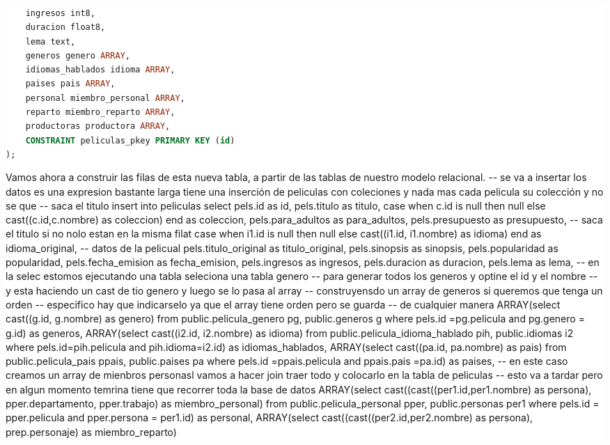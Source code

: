 ```sql
	ingresos int8,
	duracion float8,
	lema text,
	generos genero ARRAY,
	idiomas_hablados idioma ARRAY,
	paises pais ARRAY,
	personal miembro_personal ARRAY,
	reparto miembro_reparto ARRAY,
	productoras productora ARRAY,
	CONSTRAINT peliculas_pkey PRIMARY KEY (id)
);
```
Vamos ahora a construir las filas de esta nueva tabla, a partir de las tablas de nuestro modelo relacional.
-- se va a insertar los datos es una expresion bastante larga tiene una inserción de peliculas con coleciones y nada mas 
cada pelicula su colección y no se que 
-- saca el titulo 
insert into peliculas
select pels.id as id,
       pels.titulo as titulo,
       case
          when c.id is null then null
          else cast((c.id,c.nombre) as coleccion) 
       end as coleccion,
       pels.para_adultos as para_adultos,
       pels.presupuesto as presupuesto,
       -- saca el titulo  si no  nolo estan en la misma filat
       case 
          when i1.id is null then null
          else cast((i1.id, i1.nombre) as idioma) 
       end as idioma_original,
       -- datos de la pelicual
       pels.titulo_original as titulo_original,
       pels.sinopsis as sinopsis,
       pels.popularidad as popularidad,
       pels.fecha_emision as fecha_emision,
       pels.ingresos as ingresos,
       pels.duracion as duracion,
       pels.lema as lema,
       -- en la selec estomos ejecutando una tabla seleciona una tabla genero 
       -- para generar todos los generos y optine el id y el nombre 
       -- y esta haciendo un cast de tio genero y luego se lo pasa al array
       -- construyensdo un array de generos si queremos que tenga un orden 
       -- especifico hay que indicarselo ya que el array tiene orden pero se guarda
       -- de cualquier manera 
       ARRAY(select cast((g.id, g.nombre) as genero)
        from public.pelicula_genero pg, public.generos g
        where pels.id =pg.pelicula  and pg.genero = g.id) as generos,
       ARRAY(select cast((i2.id, i2.nombre) as idioma)
        from public.pelicula_idioma_hablado pih, public.idiomas i2
        where pels.id=pih.pelicula and pih.idioma=i2.id) as idiomas_hablados,
       ARRAY(select cast((pa.id, pa.nombre) as pais)
        from public.pelicula_pais ppais, public.paises pa
        where pels.id =ppais.pelicula and ppais.pais =pa.id) as paises,
        -- en este caso creamos un array de mienbros personasl vamos a hacer join traer todo y colocarlo en la tabla de peliculas 
        -- esto va a tardar pero en algun momento temrina tiene que recorrer toda la base de datos 
       ARRAY(select cast((cast((per1.id,per1.nombre) as persona), pper.departamento, pper.trabajo) as miembro_personal)
       from public.pelicula_personal pper, public.personas per1
       where pels.id = pper.pelicula and pper.persona = per1.id) as personal,
       ARRAY(select cast((cast((per2.id,per2.nombre) as persona), prep.personaje) as miembro_reparto)